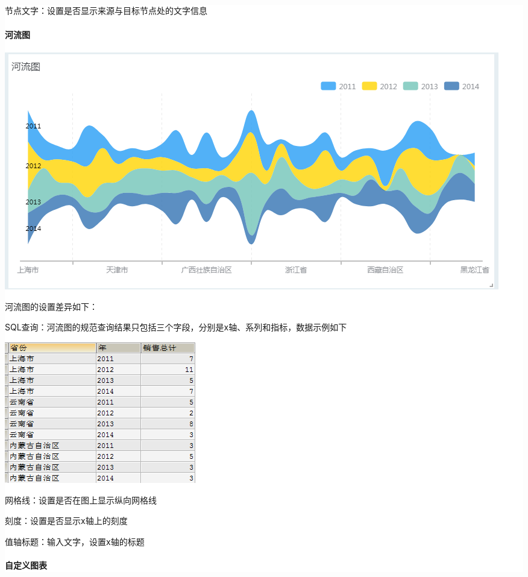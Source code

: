 节点文字：设置是否显示来源与目标节点处的文字信息

#### 河流图

![PNG](./image/162.png)

河流图的设置差异如下：

​	SQL查询：河流图的规范查询结果只包括三个字段，分别是x轴、系列和指标，数据示例如下

![PNG](./image/163.png)

网格线：设置是否在图上显示纵向网格线

刻度：设置是否显示x轴上的刻度

值轴标题：输入文字，设置x轴的标题

#### 自定义图表
